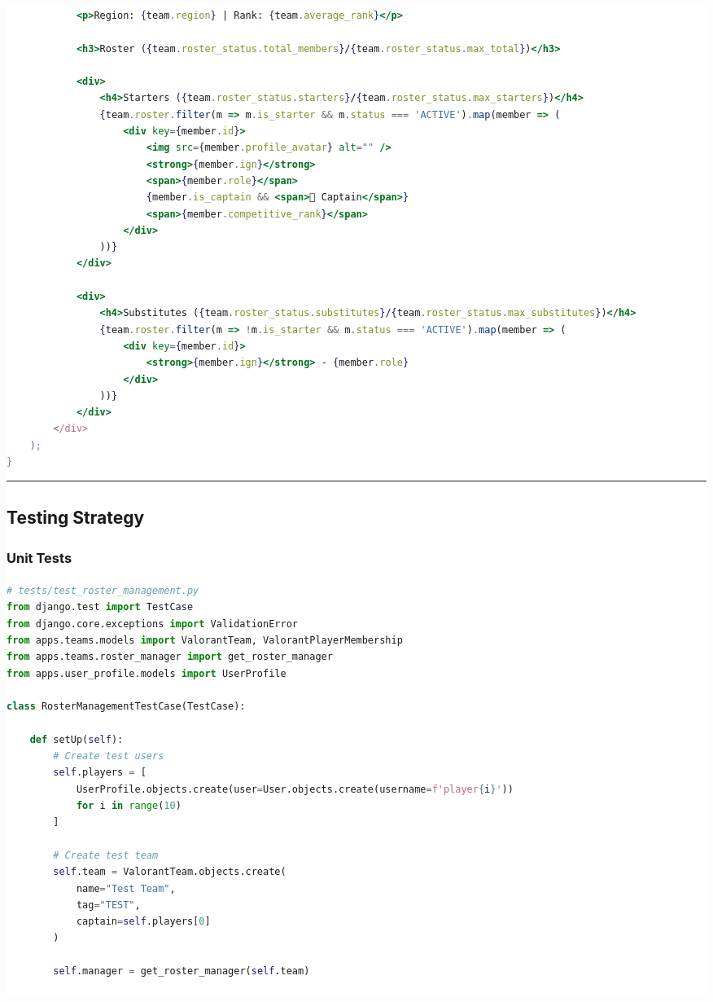 ```jsx
            <p>Region: {team.region} | Rank: {team.average_rank}</p>
            
            <h3>Roster ({team.roster_status.total_members}/{team.roster_status.max_total})</h3>
            
            <div>
                <h4>Starters ({team.roster_status.starters}/{team.roster_status.max_starters})</h4>
                {team.roster.filter(m => m.is_starter && m.status === 'ACTIVE').map(member => (
                    <div key={member.id}>
                        <img src={member.profile_avatar} alt="" />
                        <strong>{member.ign}</strong>
                        <span>{member.role}</span>
                        {member.is_captain && <span>👑 Captain</span>}
                        <span>{member.competitive_rank}</span>
                    </div>
                ))}
            </div>
            
            <div>
                <h4>Substitutes ({team.roster_status.substitutes}/{team.roster_status.max_substitutes})</h4>
                {team.roster.filter(m => !m.is_starter && m.status === 'ACTIVE').map(member => (
                    <div key={member.id}>
                        <strong>{member.ign}</strong> - {member.role}
                    </div>
                ))}
            </div>
        </div>
    );
}
```

---

## Testing Strategy

### Unit Tests

```python
# tests/test_roster_management.py
from django.test import TestCase
from django.core.exceptions import ValidationError
from apps.teams.models import ValorantTeam, ValorantPlayerMembership
from apps.teams.roster_manager import get_roster_manager
from apps.user_profile.models import UserProfile

class RosterManagementTestCase(TestCase):
    
    def setUp(self):
        # Create test users
        self.players = [
            UserProfile.objects.create(user=User.objects.create(username=f'player{i}'))
            for i in range(10)
        ]
        
        # Create test team
        self.team = ValorantTeam.objects.create(
            name="Test Team",
            tag="TEST",
            captain=self.players[0]
        )
        
        self.manager = get_roster_manager(self.team)
    
```